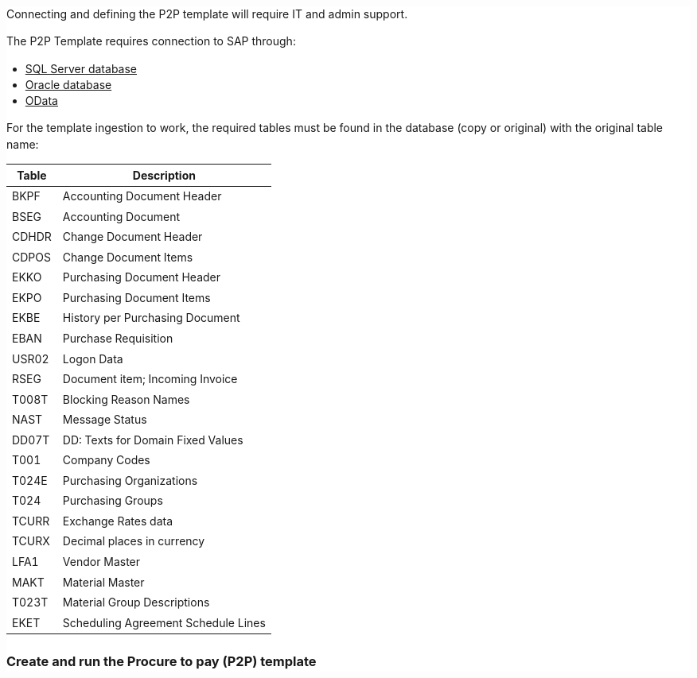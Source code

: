 Connecting and defining the P2P template will require IT and admin support.

The P2P Template requires connection to SAP through:

- [SQL Server database](/power-query/connectors/sqlserver)
- [Oracle database](/power-query/connectors/oracledatabase)
- [OData](/power-query/connectors/odbc)

For the template ingestion to work, the required tables must be found in the database (copy or original) with the original table name:

|Table  | Description                         |
|-------|-------------------------------------|
| BKPF  | Accounting Document Header          |
| BSEG  | Accounting Document                 |
| CDHDR | Change Document Header              |
| CDPOS | Change Document Items               |
| EKKO  | Purchasing Document Header          |
| EKPO  | Purchasing Document Items           |
| EKBE  | History per Purchasing Document     |
| EBAN  | Purchase Requisition                |
| USR02 | Logon Data                          |
| RSEG  | Document item; Incoming Invoice     |
| T008T | Blocking Reason Names               |
| NAST  | Message Status                      |
| DD07T | DD: Texts for Domain Fixed Values   |
| T001  | Company Codes                       |
| T024E | Purchasing Organizations            |
| T024  | Purchasing Groups                   |
| TCURR | Exchange Rates data                 |
| TCURX | Decimal places in currency          |
| LFA1  | Vendor Master                       |
| MAKT  | Material Master                     |
| T023T | Material Group Descriptions         |
| EKET  | Scheduling Agreement Schedule Lines |

### Create and run the Procure to pay (P2P) template
